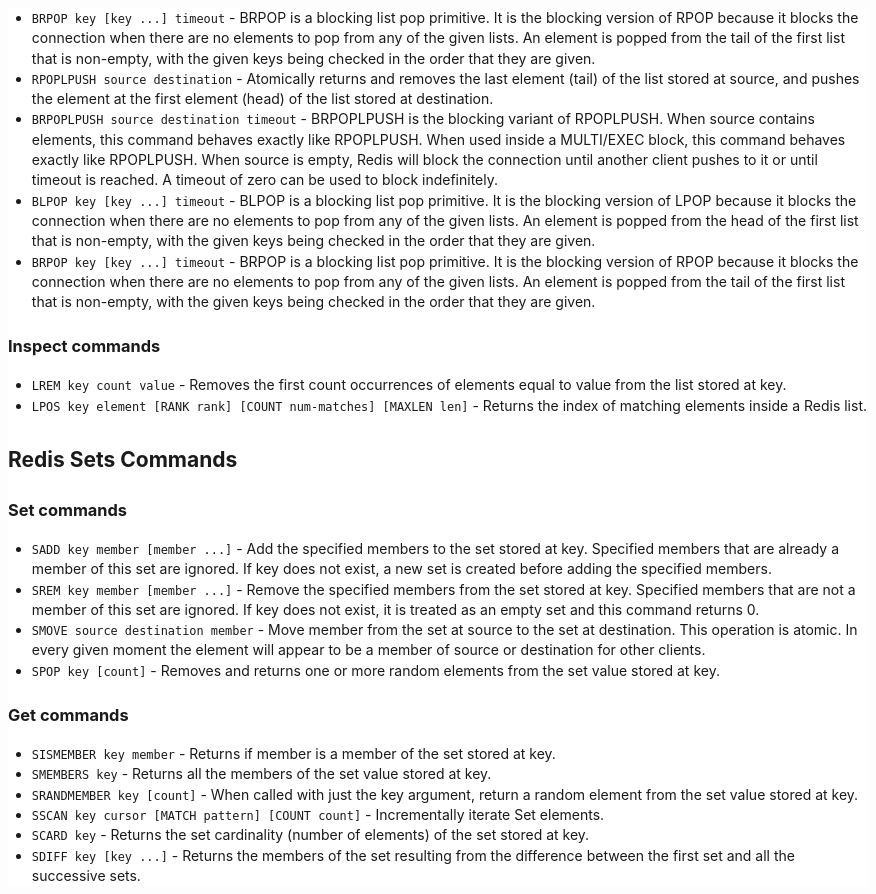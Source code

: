 - `BRPOP key [key ...] timeout` - BRPOP is a blocking list pop primitive. It is the blocking version of RPOP because it blocks the connection when there are no elements to pop from any of the given lists. An element is popped from the tail of the first list that is non-empty, with the given keys being checked in the order that they are given.
- `RPOPLPUSH source destination` - Atomically returns and removes the last element (tail) of the list stored at source, and pushes the element at the first element (head) of the list stored at destination.
- `BRPOPLPUSH source destination timeout` - BRPOPLPUSH is the blocking variant of RPOPLPUSH. When source contains elements, this command behaves exactly like RPOPLPUSH. When used inside a MULTI/EXEC block, this command behaves exactly like RPOPLPUSH. When source is empty, Redis will block the connection until another client pushes to it or until timeout is reached. A timeout of zero can be used to block indefinitely.
- `BLPOP key [key ...] timeout` - BLPOP is a blocking list pop primitive. It is the blocking version of LPOP because it blocks the connection when there are no elements to pop from any of the given lists. An element is popped from the head of the first list that is non-empty, with the given keys being checked in the order that they are given.
- `BRPOP key [key ...] timeout` - BRPOP is a blocking list pop primitive. It is the blocking version of RPOP because it blocks the connection when there are no elements to pop from any of the given lists. An element is popped from the tail of the first list that is non-empty, with the given keys being checked in the order that they are given.


### Inspect commands
- `LREM key count value` - Removes the first count occurrences of elements equal to value from the list stored at key.
- `LPOS key element [RANK rank] [COUNT num-matches] [MAXLEN len]` - Returns the index of matching elements inside a Redis list.

## Redis Sets Commands

### Set commands
- `SADD key member [member ...]` - Add the specified members to the set stored at key. Specified members that are already a member of this set are ignored. If key does not exist, a new set is created before adding the specified members.
- `SREM key member [member ...]` - Remove the specified members from the set stored at key. Specified members that are not a member of this set are ignored. If key does not exist, it is treated as an empty set and this command returns 0.
- `SMOVE source destination member` - Move member from the set at source to the set at destination. This operation is atomic. In every given moment the element will appear to be a member of source or destination for other clients.
- `SPOP key [count]` - Removes and returns one or more random elements from the set value stored at key.

### Get commands
- `SISMEMBER key member` - Returns if member is a member of the set stored at key.
- `SMEMBERS key` - Returns all the members of the set value stored at key.
- `SRANDMEMBER key [count]` - When called with just the key argument, return a random element from the set value stored at key.
- `SSCAN key cursor [MATCH pattern] [COUNT count]` - Incrementally iterate Set elements.
- `SCARD key` - Returns the set cardinality (number of elements) of the set stored at key.
- `SDIFF key [key ...]` - Returns the members of the set resulting from the difference between the first set and all the successive sets.
